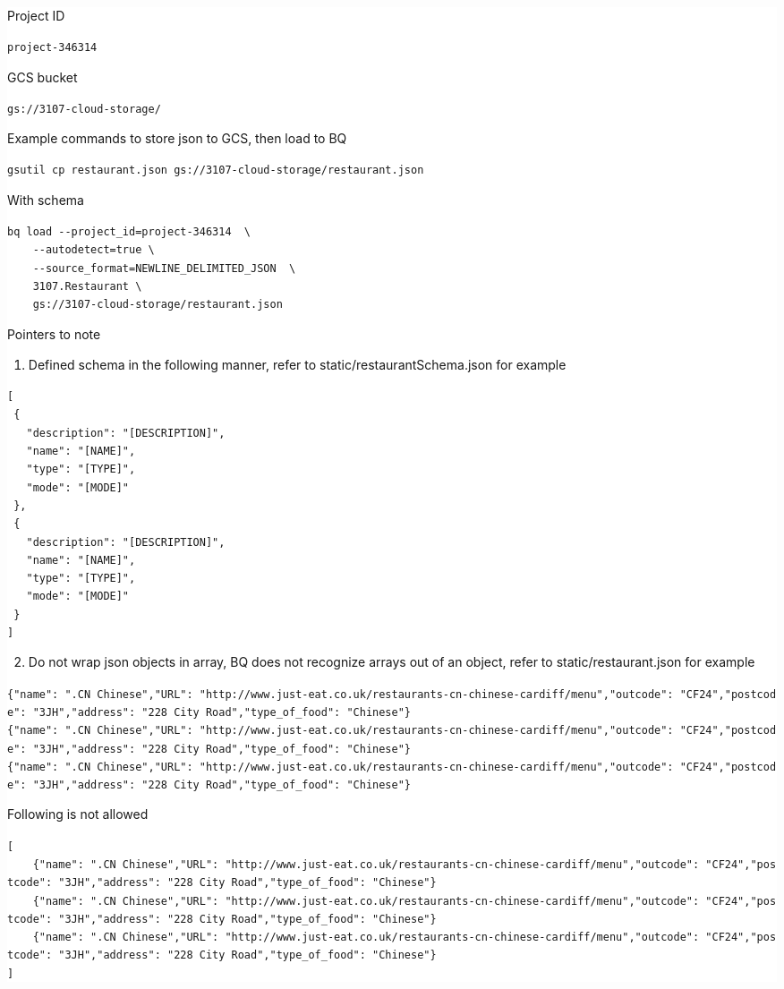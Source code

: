 Project ID
```
project-346314
```

GCS bucket
```
gs://3107-cloud-storage/
```

Example commands to store json to GCS, then load to BQ
```
gsutil cp restaurant.json gs://3107-cloud-storage/restaurant.json
```

With schema
```
bq load --project_id=project-346314  \
    --autodetect=true \
    --source_format=NEWLINE_DELIMITED_JSON  \
    3107.Restaurant \
    gs://3107-cloud-storage/restaurant.json
```

Pointers to note

1. Defined schema in the following manner, refer to static/restaurantSchema.json for example
```
[
 {
   "description": "[DESCRIPTION]",
   "name": "[NAME]",
   "type": "[TYPE]",
   "mode": "[MODE]"
 },
 {
   "description": "[DESCRIPTION]",
   "name": "[NAME]",
   "type": "[TYPE]",
   "mode": "[MODE]"
 }
]
```

2. Do not wrap json objects in array, BQ does not recognize arrays out of an object, refer to static/restaurant.json for example
```
{"name": ".CN Chinese","URL": "http://www.just-eat.co.uk/restaurants-cn-chinese-cardiff/menu","outcode": "CF24","postcode": "3JH","address": "228 City Road","type_of_food": "Chinese"}
{"name": ".CN Chinese","URL": "http://www.just-eat.co.uk/restaurants-cn-chinese-cardiff/menu","outcode": "CF24","postcode": "3JH","address": "228 City Road","type_of_food": "Chinese"}
{"name": ".CN Chinese","URL": "http://www.just-eat.co.uk/restaurants-cn-chinese-cardiff/menu","outcode": "CF24","postcode": "3JH","address": "228 City Road","type_of_food": "Chinese"}
```

Following is not allowed
```
[
    {"name": ".CN Chinese","URL": "http://www.just-eat.co.uk/restaurants-cn-chinese-cardiff/menu","outcode": "CF24","postcode": "3JH","address": "228 City Road","type_of_food": "Chinese"}
    {"name": ".CN Chinese","URL": "http://www.just-eat.co.uk/restaurants-cn-chinese-cardiff/menu","outcode": "CF24","postcode": "3JH","address": "228 City Road","type_of_food": "Chinese"}
    {"name": ".CN Chinese","URL": "http://www.just-eat.co.uk/restaurants-cn-chinese-cardiff/menu","outcode": "CF24","postcode": "3JH","address": "228 City Road","type_of_food": "Chinese"}
]
```
